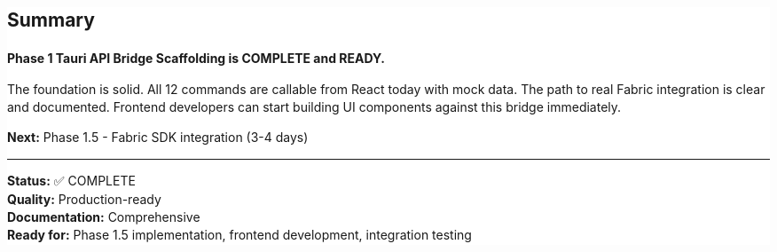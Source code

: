 
## Summary

**Phase 1 Tauri API Bridge Scaffolding is COMPLETE and READY.**

The foundation is solid. All 12 commands are callable from React today with mock data. The path to real Fabric integration is clear and documented. Frontend developers can start building UI components against this bridge immediately.

**Next:** Phase 1.5 - Fabric SDK integration (3-4 days)

---

**Status:** ✅ COMPLETE  
**Quality:** Production-ready  
**Documentation:** Comprehensive  
**Ready for:** Phase 1.5 implementation, frontend development, integration testing
